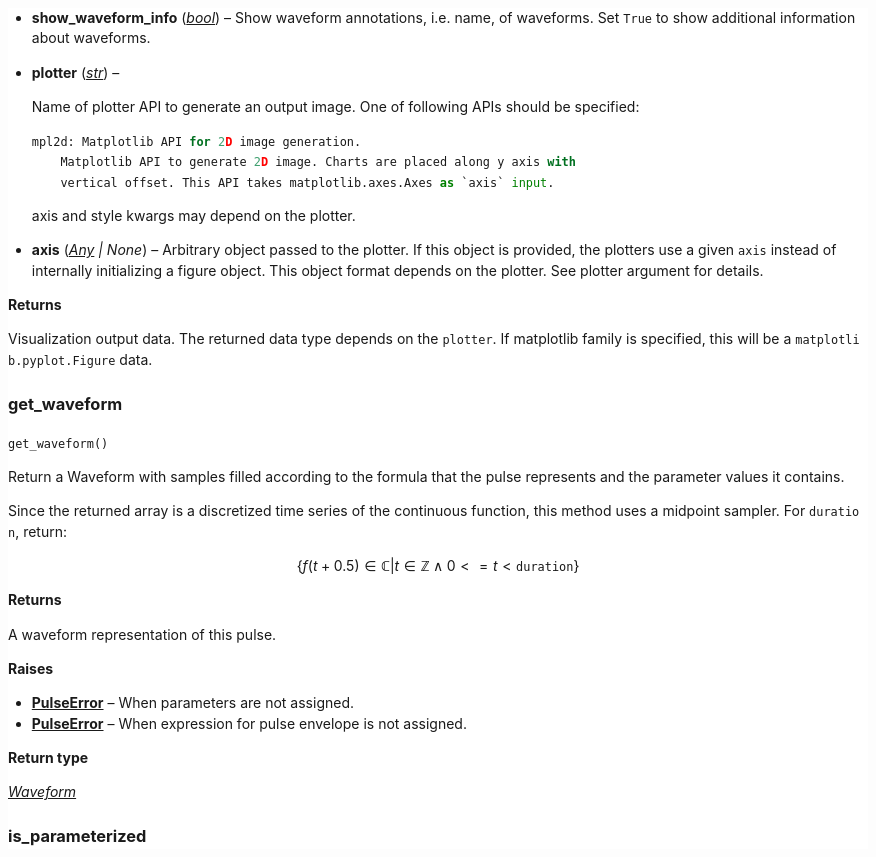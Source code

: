 *   **show\_waveform\_info** ([*bool*](https://docs.python.org/3/library/functions.html#bool "(in Python v3.12)")) – Show waveform annotations, i.e. name, of waveforms. Set `True` to show additional information about waveforms.

*   **plotter** ([*str*](https://docs.python.org/3/library/stdtypes.html#str "(in Python v3.12)")) –

    Name of plotter API to generate an output image. One of following APIs should be specified:

    ```python
    mpl2d: Matplotlib API for 2D image generation.
        Matplotlib API to generate 2D image. Charts are placed along y axis with
        vertical offset. This API takes matplotlib.axes.Axes as `axis` input.
    ```

    axis and style kwargs may depend on the plotter.

*   **axis** ([*Any*](https://docs.python.org/3/library/typing.html#typing.Any "(in Python v3.12)") *| None*) – Arbitrary object passed to the plotter. If this object is provided, the plotters use a given `axis` instead of internally initializing a figure object. This object format depends on the plotter. See plotter argument for details.

**Returns**

Visualization output data. The returned data type depends on the `plotter`. If matplotlib family is specified, this will be a `matplotlib.pyplot.Figure` data.

### get\_waveform

<span id="qiskit.pulse.library.SymbolicPulse.get_waveform" />

`get_waveform()`

Return a Waveform with samples filled according to the formula that the pulse represents and the parameter values it contains.

Since the returned array is a discretized time series of the continuous function, this method uses a midpoint sampler. For `duration`, return:

$$
\{f(t+0.5) \in \mathbb{C} | t \in \mathbb{Z} \wedge  0<=t<\texttt{duration}\}
$$

**Returns**

A waveform representation of this pulse.

**Raises**

*   [**PulseError**](pulse#qiskit.pulse.PulseError "qiskit.pulse.PulseError") – When parameters are not assigned.
*   [**PulseError**](pulse#qiskit.pulse.PulseError "qiskit.pulse.PulseError") – When expression for pulse envelope is not assigned.

**Return type**

[*Waveform*](qiskit.pulse.library.Waveform "qiskit.pulse.library.waveform.Waveform")

### is\_parameterized
